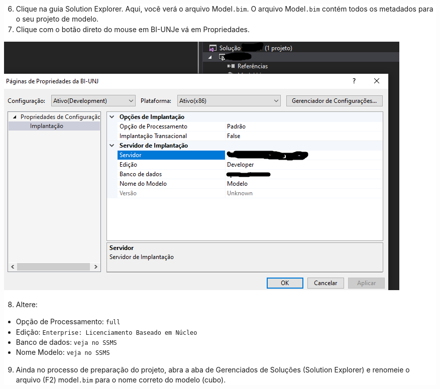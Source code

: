 6. Clique na guia Solution Explorer. Aqui, você verá o arquivo Model`.bim`. O arquivo Model`.bim` contém todos os metadados para o seu projeto de modelo.
7. Clique com o botão direto do mouse em BI-UNJe vá em Propriedades.

![admin](img/ssas_3.PNG)

8. Altere:
- Opção de Processamento: `full`
- Edição: `Enterprise: Licenciamento Baseado em Núcleo`
- Banco de dados: `veja no SSMS`
- Nome Modelo: `veja no SSMS`
9. Ainda no processo de preparação do projeto, abra a aba de Gerenciados de Soluções (Solution Explorer) e renomeie o arquivo (F2) model`.bim` para o nome correto do modelo (cubo).
